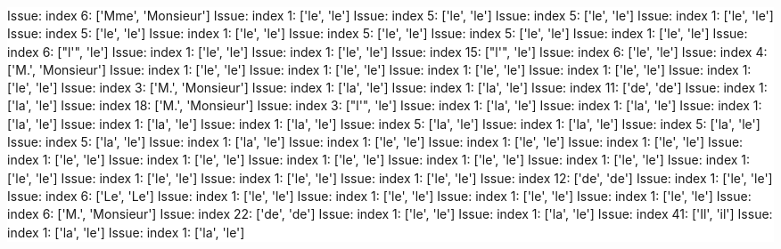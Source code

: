 Issue: index 6: ['Mme', 'Monsieur']
Issue: index 1: ['le', 'le']
Issue: index 5: ['le', 'le']
Issue: index 5: ['le', 'le']
Issue: index 1: ['le', 'le']
Issue: index 5: ['le', 'le']
Issue: index 1: ['le', 'le']
Issue: index 5: ['le', 'le']
Issue: index 5: ['le', 'le']
Issue: index 1: ['le', 'le']
Issue: index 6: ["l'", 'le']
Issue: index 1: ['le', 'le']
Issue: index 1: ['le', 'le']
Issue: index 15: ["l'", 'le']
Issue: index 6: ['le', 'le']
Issue: index 4: ['M.', 'Monsieur']
Issue: index 1: ['le', 'le']
Issue: index 1: ['le', 'le']
Issue: index 1: ['le', 'le']
Issue: index 1: ['le', 'le']
Issue: index 1: ['le', 'le']
Issue: index 3: ['M.', 'Monsieur']
Issue: index 1: ['la', 'le']
Issue: index 1: ['la', 'le']
Issue: index 11: ['de', 'de']
Issue: index 1: ['la', 'le']
Issue: index 18: ['M.', 'Monsieur']
Issue: index 3: ["l'", 'le']
Issue: index 1: ['la', 'le']
Issue: index 1: ['la', 'le']
Issue: index 1: ['la', 'le']
Issue: index 1: ['la', 'le']
Issue: index 1: ['la', 'le']
Issue: index 5: ['la', 'le']
Issue: index 1: ['la', 'le']
Issue: index 5: ['la', 'le']
Issue: index 5: ['la', 'le']
Issue: index 1: ['la', 'le']
Issue: index 1: ['le', 'le']
Issue: index 1: ['le', 'le']
Issue: index 1: ['le', 'le']
Issue: index 1: ['le', 'le']
Issue: index 1: ['le', 'le']
Issue: index 1: ['le', 'le']
Issue: index 1: ['le', 'le']
Issue: index 1: ['le', 'le']
Issue: index 1: ['le', 'le']
Issue: index 1: ['le', 'le']
Issue: index 1: ['le', 'le']
Issue: index 1: ['le', 'le']
Issue: index 12: ['de', 'de']
Issue: index 1: ['le', 'le']
Issue: index 6: ['Le', 'Le']
Issue: index 1: ['le', 'le']
Issue: index 1: ['le', 'le']
Issue: index 1: ['le', 'le']
Issue: index 1: ['le', 'le']
Issue: index 6: ['M.', 'Monsieur']
Issue: index 22: ['de', 'de']
Issue: index 1: ['le', 'le']
Issue: index 1: ['la', 'le']
Issue: index 41: ['Il', 'il']
Issue: index 1: ['la', 'le']
Issue: index 1: ['la', 'le']